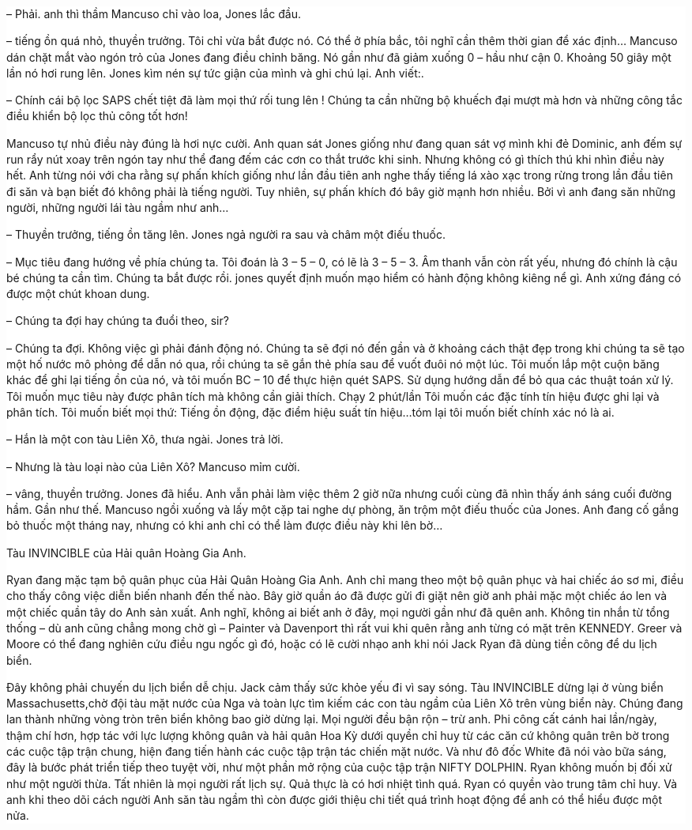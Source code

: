 – Phải. anh thì thầm Mancuso chỉ vào loa, Jones lắc đầu.

– tiếng ồn quá nhỏ, thuyền trưởng. Tôi chỉ vừa bắt được nó. Có thể ở phía bắc, tôi nghĩ cần thêm thời gian để xác định… Mancuso dán chặt mắt vào ngón trỏ của Jones đang điều chỉnh băng. Nó gần như đã giảm xuống 0 – hầu như cận 0. Khoảng 50 giây một lần nó hơi rung lên. Jones kìm nén sự tức giận của mình và ghi chú lại. Anh viết:.

– Chính cái bộ lọc SAPS chết tiệt đã làm mọi thứ rối tung lên ! Chúng ta cần những bộ khuếch đại mượt mà hơn và những công tắc điều khiển bộ lọc thủ công tốt hơn!

Mancuso tự nhủ điều này đúng là hơi nực cười. Anh quan sát Jones giống như đang quan sát vợ mình khi đẻ Dominic, anh đếm sự run rẩy nút xoay trên ngón tay như thể đang đếm các cơn co thắt trước khi sinh. Nhưng không có gì thích thú khi nhìn điều này hết. Anh từng nói với cha rằng sự phấn khích giống như lần đầu tiên anh nghe thấy tiếng lá xào xạc trong rừng trong lần đầu tiên đi săn và bạn biết đó không phải là tiếng người. Tuy nhiên, sự phấn khích đó bây giờ mạnh hơn nhiều. Bởi vì anh đang săn những người, những người lái tàu ngầm như anh… 

– Thuyền trưởng, tiếng ồn tăng lên. Jones ngả người ra sau và châm một điếu thuốc.

– Mục tiêu đang hướng về phía chúng ta. Tôi đoán là 3 – 5 – 0, có lẽ là 3 – 5 – 3. Âm thanh vẫn còn rất yếu, nhưng đó chính là cậu bé chúng ta cần tìm. Chúng ta bắt được rồi. jones quyết định muốn mạo hiểm có hành động không kiêng nể gì. Anh xứng đáng có được một chút khoan dung.

– Chúng ta đợi hay chúng ta đuổi theo, sir?

– Chúng ta đợi. Không việc gì phải đánh động nó. Chúng ta sẽ đợi nó đến gần và ở khoảng cách thật đẹp trong khi chúng ta sẽ tạo một hố nước mô phỏng để dẫn nó qua, rồi chúng ta sẽ gắn thẻ phía sau để vuốt đuôi nó một lúc. Tôi muốn lắp một cuộn băng khác để ghi lại tiếng ồn của nó, và tôi muốn BC – 10 để thực hiện quét SAPS. Sử dụng hướng dẫn để bỏ qua các thuật toán xử lý. Tôi muốn mục tiêu này được phân tích mà không cần giải thích. Chạy 2 phút/lần Tôi muốn các đặc tính tín hiệu được ghi lại và phân tích. Tôi muốn biết mọi thứ: Tiếng ồn động, đặc điểm hiệu suất tín hiệu…tóm lại tôi muốn biết chính xác nó là ai.

– Hắn là một con tàu Liên Xô, thưa ngài. Jones trả lời.

– Nhưng là tàu loại nào của Liên Xô? Mancuso mỉm cười.

– vâng, thuyền trưởng. Jones đã hiểu. Anh vẫn phải làm việc thêm 2 giờ nữa nhưng cuối cùng đã nhìn thấy ánh sáng cuối đường hầm. Gần như thế. Mancuso ngồi xuống và lấy một cặp tai nghe dự phòng, ăn trộm một điếu thuốc của Jones. Anh đang cố gắng bỏ thuốc một tháng nay, nhưng có khi anh chỉ có thể làm được điều này khi lên bờ…

Tàu INVINCIBLE của Hải quân Hoàng Gia Anh.

Ryan đang mặc tạm bộ quân phục của Hải Quân Hoàng Gia Anh. Anh chỉ mang theo một bộ quân phục và hai chiếc áo sơ mi, điều cho thấy công việc diễn biến nhanh đến thế nào. Bây giờ quần áo đã được gửi đi giặt nên giờ anh phải mặc một chiếc áo len và một chiếc quần tây do Anh sản xuất. Anh nghĩ, không ai biết anh ở đây, mọi người gần như đã quên anh. Không tin nhắn từ tổng thống – dù anh cũng chẳng mong chờ gì – Painter và Davenport thì rất vui khi quên rằng anh từng có mặt trên KENNEDY. Greer và Moore có thể đang nghiên cứu điều ngu ngốc gì đó, hoặc có lẽ cười nhạo anh khi nói Jack Ryan đã dùng tiền công để du lịch biển.

Đây không phải chuyến du lịch biển dễ chịu. Jack cảm thấy sức khỏe yếu đi vì say sóng. Tàu INVINCIBLE dừng lại ở vùng biển Massachusetts,chờ đội tàu mặt nước của Nga và toàn lực tìm kiếm các con tàu ngầm của Liên Xô trên vùng biển này. Chúng đang lan thành những vòng tròn trên biển không bao giờ dừng lại. Mọi người đều bận rộn – trừ anh. Phi công cất cánh hai lần/ngày, thậm chí hơn, hợp tác với lực lượng không quân và hải quân Hoa Kỳ dưới quyền chỉ huy từ các căn cứ không quân trên bờ trong các cuộc tập trận chung, hiện đang tiến hành các cuộc tập trận tác chiến mặt nước. Và như đô đốc White đã nói vào bữa sáng, đây là bước phát triển tiếp theo tuyệt vời, như một phần mở rộng của cuộc tập trận NIFTY DOLPHIN. Ryan không muốn bị đối xử như một người thừa. Tất nhiên là mọi người rất lịch sự. Quả thực là có hơi nhiệt tình quá. Ryan có quyền vào trung tâm chỉ huy. Và anh khi theo dõi cách người Anh săn tàu ngầm thì còn được giới thiệu chi tiết quá trình hoạt động để anh có thể hiểu được một nửa.
